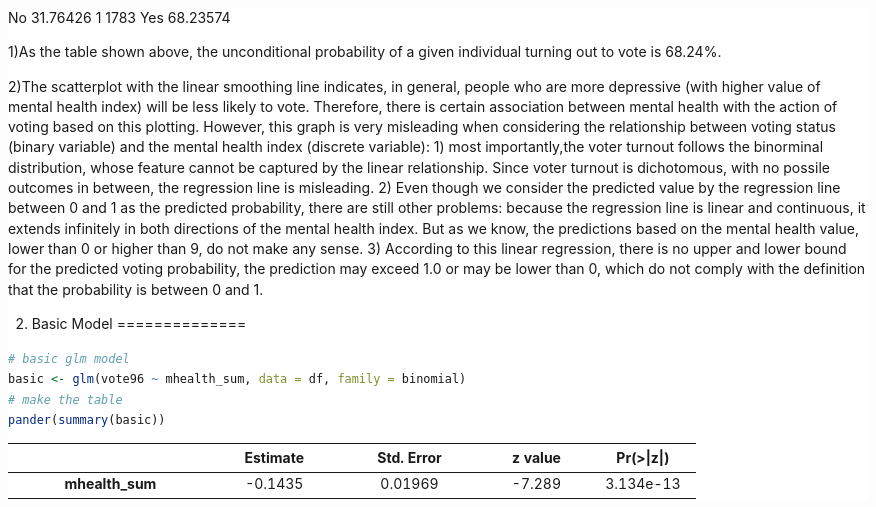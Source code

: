 <td align="center">No</td>
<td align="center">31.76426</td>
</tr>
<tr class="even">
<td align="center">1</td>
<td align="center">1783</td>
<td align="center">Yes</td>
<td align="center">68.23574</td>
</tr>
</tbody>
</table>

1)As the table shown above, the unconditional probability of a given individual turning out to vote is 68.24%.

2)The scatterplot with the linear smoothing line indicates, in general, people who are more depressive (with higher value of mental health index) will be less likely to vote. Therefore, there is certain association between mental health with the action of voting based on this plotting. However, this graph is very misleading when considering the relationship between voting status (binary variable) and the mental health index (discrete variable): 1) most importantly,the voter turnout follows the binorminal distribution, whose feature cannot be captured by the linear relationship. Since voter turnout is dichotomous, with no possile outcomes in between, the regression line is misleading. 2) Even though we consider the predicted value by the regression line between 0 and 1 as the predicted probability, there are still other problems: because the regression line is linear and continuous, it extends infinitely in both directions of the mental health index. But as we know, the predictions based on the mental health value, lower than 0 or higher than 9, do not make any sense. 3) According to this linear regression, there is no upper and lower bound for the predicted voting probability, the prediction may exceed 1.0 or may be lower than 0, which do not comply with the definition that the probability is between 0 and 1.

2) Basic Model
==============

``` r
# basic glm model
basic <- glm(vote96 ~ mhealth_sum, data = df, family = binomial)
# make the table
pander(summary(basic))
```

<table style="width:86%;">
<colgroup>
<col width="25%" />
<col width="15%" />
<col width="18%" />
<col width="13%" />
<col width="13%" />
</colgroup>
<thead>
<tr class="header">
<th align="center"> </th>
<th align="center">Estimate</th>
<th align="center">Std. Error</th>
<th align="center">z value</th>
<th align="center">Pr(&gt;|z|)</th>
</tr>
</thead>
<tbody>
<tr class="odd">
<td align="center"><strong>mhealth_sum</strong></td>
<td align="center">-0.1435</td>
<td align="center">0.01969</td>
<td align="center">-7.289</td>
<td align="center">3.134e-13</td>
</tr>
<tr class="even">